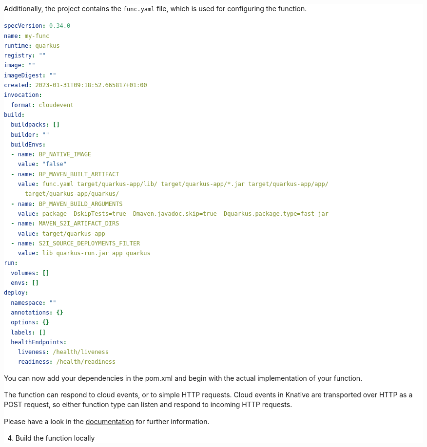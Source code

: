 
Additionally, the project contains the `func.yaml` file, which is used for configuring the function. 

```yaml
specVersion: 0.34.0
name: my-func
runtime: quarkus
registry: ""
image: ""
imageDigest: ""
created: 2023-01-31T09:18:52.665817+01:00
invocation:
  format: cloudevent
build:
  buildpacks: []
  builder: ""
  buildEnvs:
  - name: BP_NATIVE_IMAGE
    value: "false"
  - name: BP_MAVEN_BUILT_ARTIFACT
    value: func.yaml target/quarkus-app/lib/ target/quarkus-app/*.jar target/quarkus-app/app/
      target/quarkus-app/quarkus/
  - name: BP_MAVEN_BUILD_ARGUMENTS
    value: package -DskipTests=true -Dmaven.javadoc.skip=true -Dquarkus.package.type=fast-jar
  - name: MAVEN_S2I_ARTIFACT_DIRS
    value: target/quarkus-app
  - name: S2I_SOURCE_DEPLOYMENTS_FILTER
    value: lib quarkus-run.jar app quarkus
run:
  volumes: []
  envs: []
deploy:
  namespace: ""
  annotations: {}
  options: {}
  labels: []
  healthEndpoints:
    liveness: /health/liveness
    readiness: /health/readiness
```

You can now add your dependencies in the pom.xml and begin with the actual implementation of your function. 

The function can respond to cloud events, or to simple HTTP requests. Cloud events in Knative are transported over HTTP as a POST request, so either function type can listen and respond to incoming HTTP requests.

Please have a look in the [documentation](https://docs.openshift.com/container-platform/4.12/serverless/functions/serverless-developing-quarkus-functions.html#serverless-invoking-quarkus-functions_serverless-developing-quarkus-functions) for further information.

4. Build the function locally
